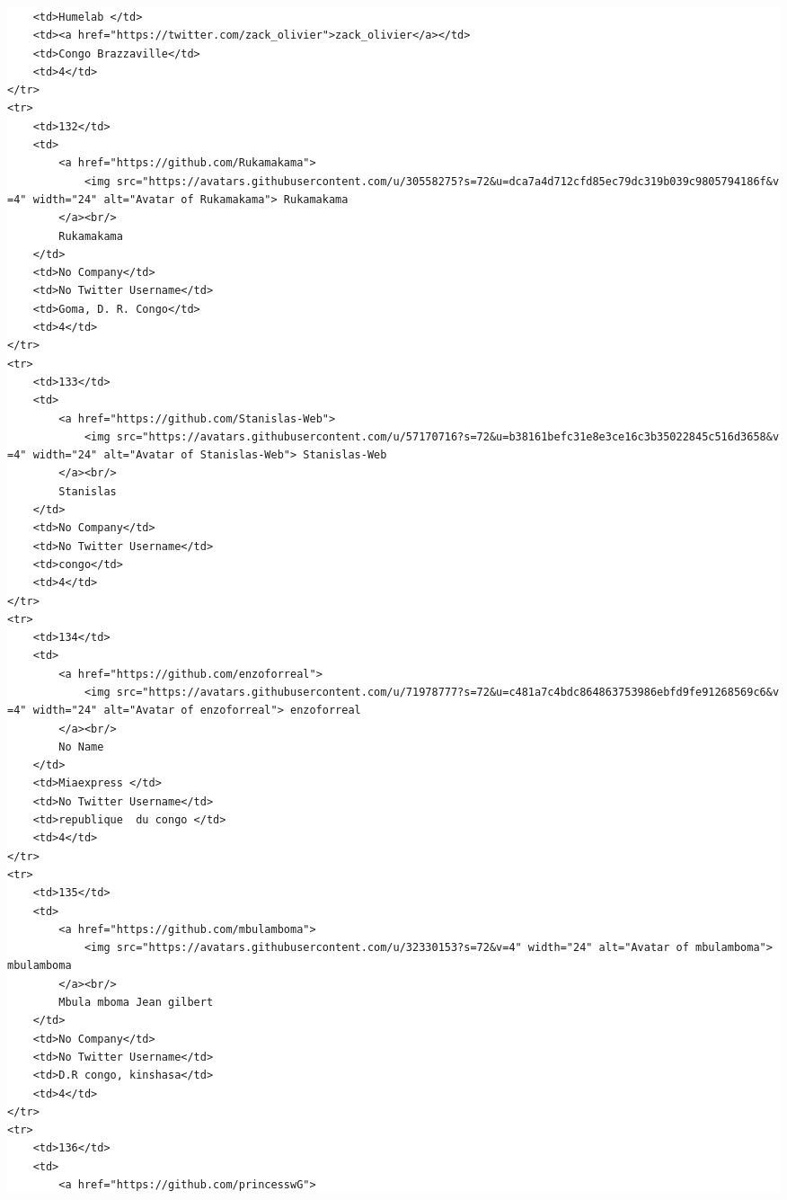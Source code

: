 		<td>Humelab </td>
		<td><a href="https://twitter.com/zack_olivier">zack_olivier</a></td>
		<td>Congo Brazzaville</td>
		<td>4</td>
	</tr>
	<tr>
		<td>132</td>
		<td>
			<a href="https://github.com/Rukamakama">
				<img src="https://avatars.githubusercontent.com/u/30558275?s=72&u=dca7a4d712cfd85ec79dc319b039c9805794186f&v=4" width="24" alt="Avatar of Rukamakama"> Rukamakama
			</a><br/>
			Rukamakama
		</td>
		<td>No Company</td>
		<td>No Twitter Username</td>
		<td>Goma, D. R. Congo</td>
		<td>4</td>
	</tr>
	<tr>
		<td>133</td>
		<td>
			<a href="https://github.com/Stanislas-Web">
				<img src="https://avatars.githubusercontent.com/u/57170716?s=72&u=b38161befc31e8e3ce16c3b35022845c516d3658&v=4" width="24" alt="Avatar of Stanislas-Web"> Stanislas-Web
			</a><br/>
			Stanislas
		</td>
		<td>No Company</td>
		<td>No Twitter Username</td>
		<td>congo</td>
		<td>4</td>
	</tr>
	<tr>
		<td>134</td>
		<td>
			<a href="https://github.com/enzoforreal">
				<img src="https://avatars.githubusercontent.com/u/71978777?s=72&u=c481a7c4bdc864863753986ebfd9fe91268569c6&v=4" width="24" alt="Avatar of enzoforreal"> enzoforreal
			</a><br/>
			No Name
		</td>
		<td>Miaexpress </td>
		<td>No Twitter Username</td>
		<td>republique  du congo </td>
		<td>4</td>
	</tr>
	<tr>
		<td>135</td>
		<td>
			<a href="https://github.com/mbulamboma">
				<img src="https://avatars.githubusercontent.com/u/32330153?s=72&v=4" width="24" alt="Avatar of mbulamboma"> mbulamboma
			</a><br/>
			Mbula mboma Jean gilbert
		</td>
		<td>No Company</td>
		<td>No Twitter Username</td>
		<td>D.R congo, kinshasa</td>
		<td>4</td>
	</tr>
	<tr>
		<td>136</td>
		<td>
			<a href="https://github.com/princesswG">